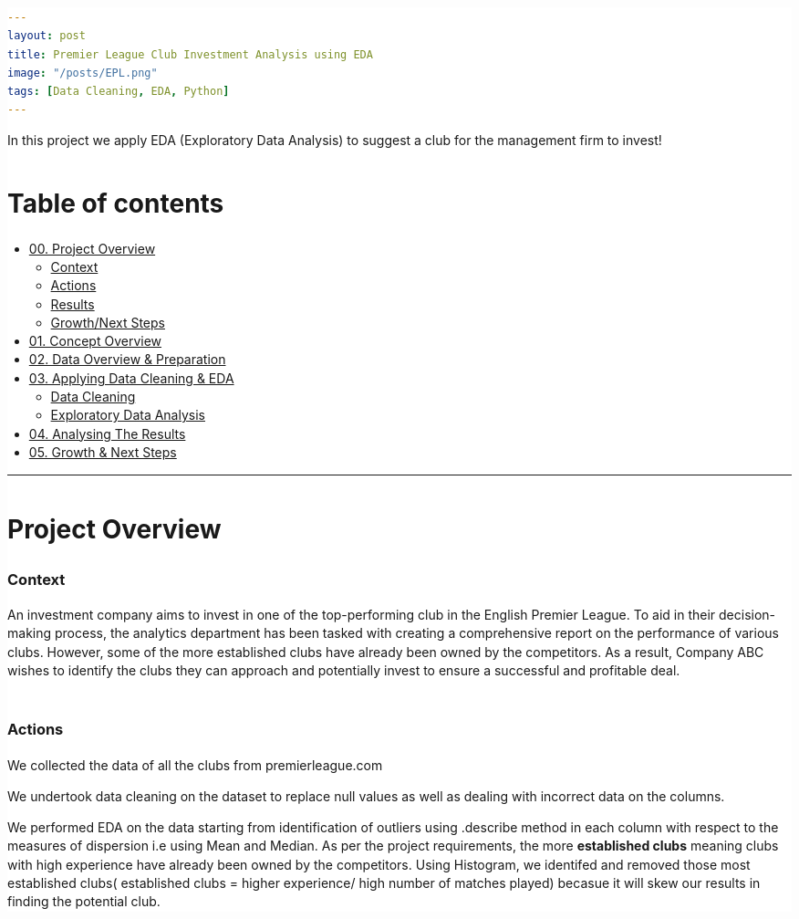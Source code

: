 ```yaml
---
layout: post
title: Premier League Club Investment Analysis using EDA
image: "/posts/EPL.png"
tags: [Data Cleaning, EDA, Python]
---
```


In this project we apply EDA (Exploratory Data Analysis) to suggest a club for the management firm to invest!

# Table of contents

- [00. Project Overview](#overview-main)
    - [Context](#overview-context)
    - [Actions](#overview-actions)
    - [Results](#overview-results)
    - [Growth/Next Steps](#overview-growth)
- [01. Concept Overview](#concept-overview)
- [02. Data Overview & Preparation](#data-overview)
- [03. Applying Data Cleaning & EDA](#DC-EDA-application)
    - [Data Cleaning](#DC-context)
    - [Exploratory Data Analysis](#EDA-context)
- [04. Analysing The Results](#Club-results)
- [05. Growth & Next Steps](#growth-next-steps)

___

# Project Overview  <a name="overview-main"></a>

### Context <a name="overview-context"></a>

An investment company aims to invest in one of the top-performing club in the English Premier League. To aid in their decision-making process, the analytics department has been tasked with creating a comprehensive report on the performance of various clubs. However, some of the more established clubs have already been owned by the competitors. As a result, Company ABC wishes to identify the clubs they can approach and potentially invest to ensure a successful and profitable deal.
<br>
<br>
### Actions <a name="overview-actions"></a>

We collected the data of all the clubs from premierleague.com 

We undertook data cleaning on the dataset to replace null values as well as dealing with incorrect data on the columns.

We performed EDA on the data starting from identification of outliers using .describe method in each column with respect to the measures of dispersion i.e using Mean and Median. As per the project requirements, the more **established clubs** meaning clubs with high experience have already been owned by the competitors. Using Histogram, we identifed and removed those most established clubs( established clubs = higher experience/ high number of matches played) becasue it will skew our results in finding the potential club.
